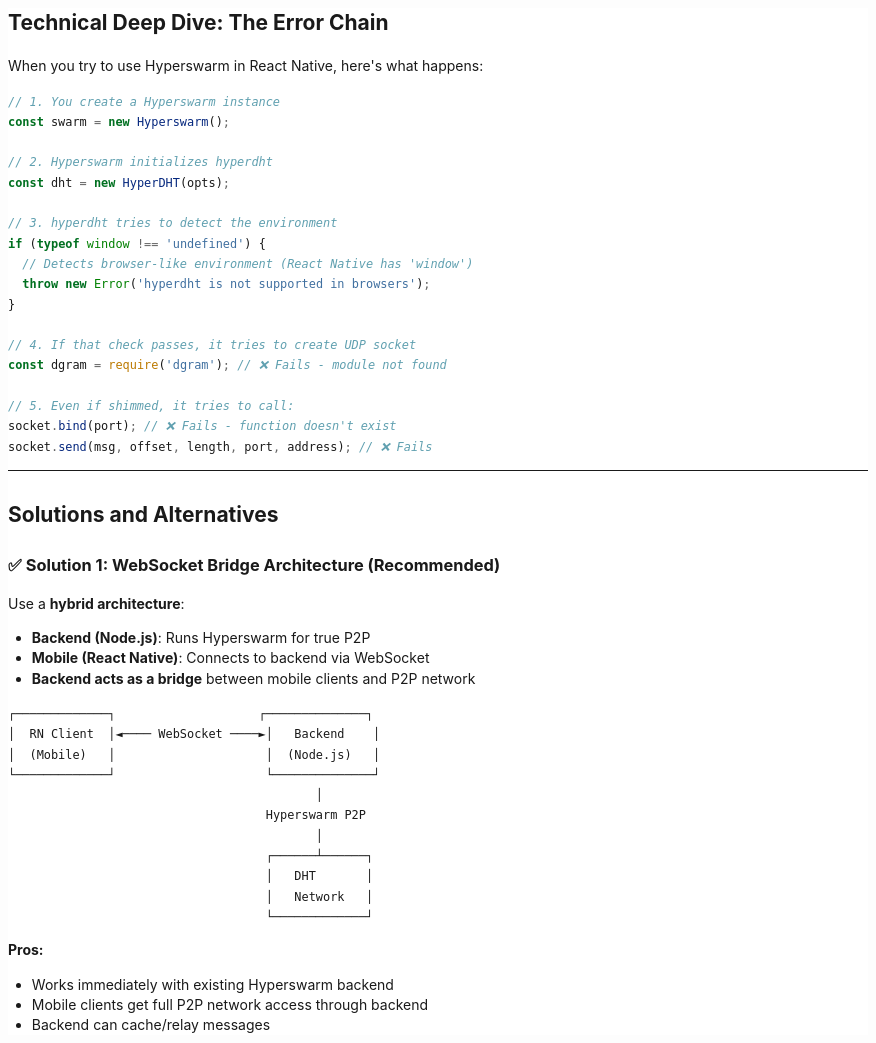 
## Technical Deep Dive: The Error Chain

When you try to use Hyperswarm in React Native, here's what happens:

```javascript
// 1. You create a Hyperswarm instance
const swarm = new Hyperswarm();

// 2. Hyperswarm initializes hyperdht
const dht = new HyperDHT(opts);

// 3. hyperdht tries to detect the environment
if (typeof window !== 'undefined') {
  // Detects browser-like environment (React Native has 'window')
  throw new Error('hyperdht is not supported in browsers');
}

// 4. If that check passes, it tries to create UDP socket
const dgram = require('dgram'); // ❌ Fails - module not found

// 5. Even if shimmed, it tries to call:
socket.bind(port); // ❌ Fails - function doesn't exist
socket.send(msg, offset, length, port, address); // ❌ Fails
```

---

## Solutions and Alternatives

### ✅ Solution 1: **WebSocket Bridge Architecture** (Recommended)

Use a **hybrid architecture**:
- **Backend (Node.js)**: Runs Hyperswarm for true P2P
- **Mobile (React Native)**: Connects to backend via WebSocket
- **Backend acts as a bridge** between mobile clients and P2P network

```
┌─────────────┐                    ┌──────────────┐
│  RN Client  │◄──── WebSocket ────►│   Backend    │
│  (Mobile)   │                     │  (Node.js)   │
└─────────────┘                     └──────────────┘
                                           │
                                    Hyperswarm P2P
                                           │
                                    ┌──────┴──────┐
                                    │   DHT       │
                                    │   Network   │
                                    └─────────────┘
```

**Pros:**
- Works immediately with existing Hyperswarm backend
- Mobile clients get full P2P network access through backend
- Backend can cache/relay messages
